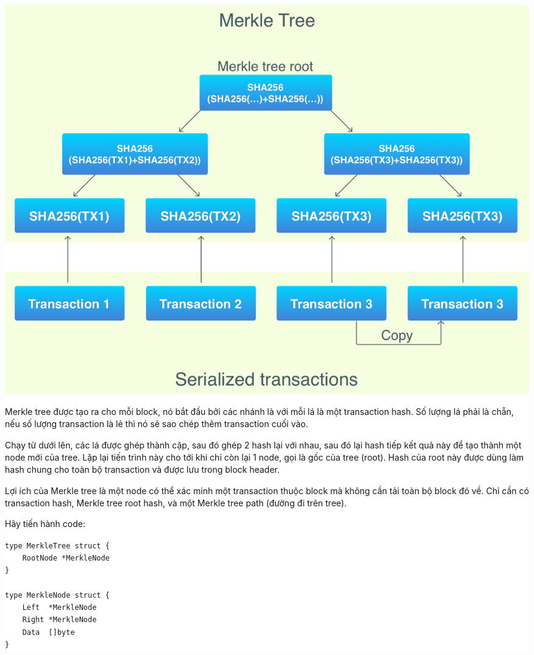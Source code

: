 ![](images/merkle-tree-diagram.png)

Merkle tree được tạo ra cho mỗi block, nó bắt đầu bởi các nhánh là với mỗi lá là một transaction hash. Số lượng lá phải là chẵn, nếu số lượng transaction là lẻ thì nó sẽ sao chép thêm transaction cuối vào.

Chạy từ dưới lên, các lá được ghép thành cặp, sau đó ghép 2 hash lại với nhau, sau đó lại hash tiếp kết quả này để tạo thành một node mới của tree. Lặp lại tiến trình này cho tới khi chỉ còn lại 1 node, gọi là gốc của tree (root). Hash của root này được dùng làm hash chung cho toàn bộ transaction và được lưu trong block header.

Lợi ích của Merkle tree là một node có thể xác minh một transaction thuộc block mà không cần tải toàn bộ block đó về. Chỉ cần có transaction hash, Merkle tree root hash, và một Merkle tree path (đường đi trên tree).

Hãy tiến hành code:

```
type MerkleTree struct {
    RootNode *MerkleNode
}

type MerkleNode struct {
    Left  *MerkleNode
    Right *MerkleNode
    Data  []byte
}
```

